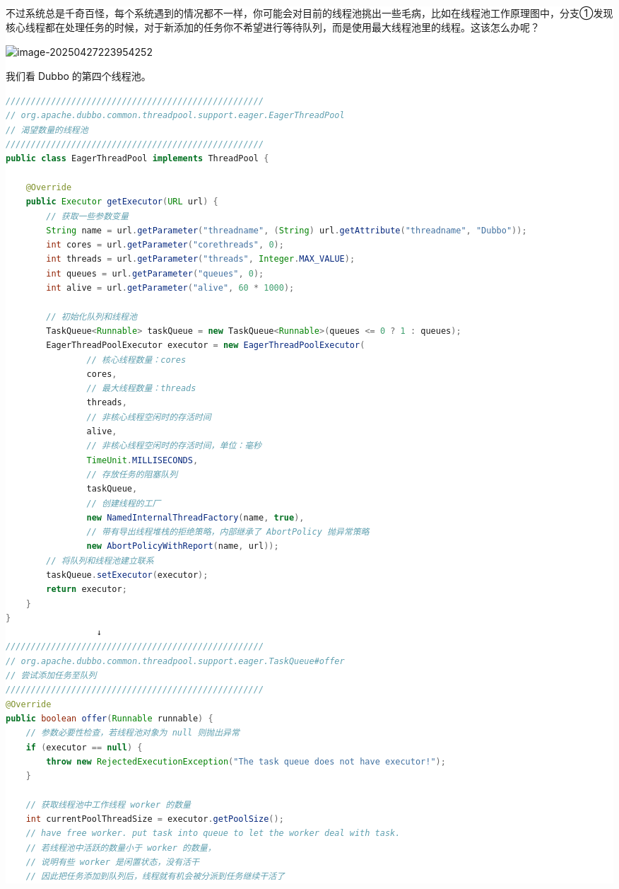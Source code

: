 不过系统总是千奇百怪，每个系统遇到的情况都不一样，你可能会对目前的线程池挑出一些毛病，比如在线程池工作原理图中，分支①发现核心线程都在处理任务的时候，对于新添加的任务你不希望进行等待队列，而是使用最大线程池里的线程。这该怎么办呢？

![image-20250427223954252](https://technotes.oss-cn-shenzhen.aliyuncs.com/2024/202504272240308.png)

我们看 Dubbo 的第四个线程池。

```java
///////////////////////////////////////////////////
// org.apache.dubbo.common.threadpool.support.eager.EagerThreadPool
// 渴望数量的线程池
///////////////////////////////////////////////////
public class EagerThreadPool implements ThreadPool {

    @Override
    public Executor getExecutor(URL url) {
        // 获取一些参数变量
        String name = url.getParameter("threadname", (String) url.getAttribute("threadname", "Dubbo"));
        int cores = url.getParameter("corethreads", 0);
        int threads = url.getParameter("threads", Integer.MAX_VALUE);
        int queues = url.getParameter("queues", 0);
        int alive = url.getParameter("alive", 60 * 1000);

        // 初始化队列和线程池
        TaskQueue<Runnable> taskQueue = new TaskQueue<Runnable>(queues <= 0 ? 1 : queues);
        EagerThreadPoolExecutor executor = new EagerThreadPoolExecutor(
                // 核心线程数量：cores
                cores,
                // 最大线程数量：threads
                threads,
                // 非核心线程空闲时的存活时间
                alive,
                // 非核心线程空闲时的存活时间，单位：毫秒
                TimeUnit.MILLISECONDS,
                // 存放任务的阻塞队列
                taskQueue,
                // 创建线程的工厂
                new NamedInternalThreadFactory(name, true),
                // 带有导出线程堆栈的拒绝策略，内部继承了 AbortPolicy 抛异常策略
                new AbortPolicyWithReport(name, url));
        // 将队列和线程池建立联系
        taskQueue.setExecutor(executor);
        return executor;
    }
}
                  ↓
///////////////////////////////////////////////////
// org.apache.dubbo.common.threadpool.support.eager.TaskQueue#offer
// 尝试添加任务至队列
///////////////////////////////////////////////////
@Override
public boolean offer(Runnable runnable) {
    // 参数必要性检查，若线程池对象为 null 则抛出异常
    if (executor == null) {
        throw new RejectedExecutionException("The task queue does not have executor!");
    }

    // 获取线程池中工作线程 worker 的数量
    int currentPoolThreadSize = executor.getPoolSize();
    // have free worker. put task into queue to let the worker deal with task.
    // 若线程池中活跃的数量小于 worker 的数量，
    // 说明有些 worker 是闲置状态，没有活干
    // 因此把任务添加到队列后，线程就有机会被分派到任务继续干活了
```